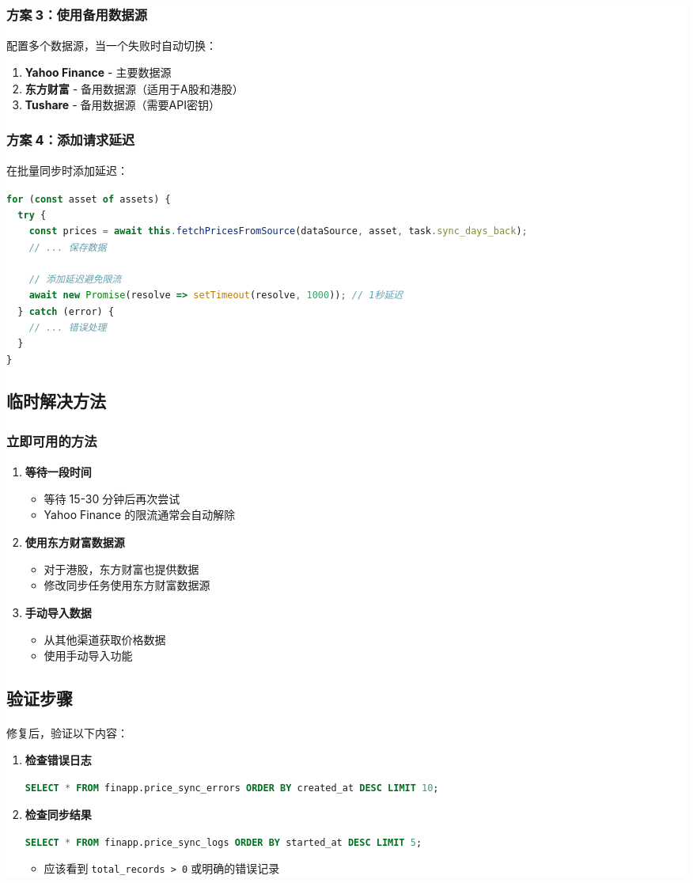 ```typescript
```

### 方案 3：使用备用数据源

配置多个数据源，当一个失败时自动切换：

1. **Yahoo Finance** - 主要数据源
2. **东方财富** - 备用数据源（适用于A股和港股）
3. **Tushare** - 备用数据源（需要API密钥）

### 方案 4：添加请求延迟

在批量同步时添加延迟：

```typescript
for (const asset of assets) {
  try {
    const prices = await this.fetchPricesFromSource(dataSource, asset, task.sync_days_back);
    // ... 保存数据
    
    // 添加延迟避免限流
    await new Promise(resolve => setTimeout(resolve, 1000)); // 1秒延迟
  } catch (error) {
    // ... 错误处理
  }
}
```

## 临时解决方法

### 立即可用的方法

1. **等待一段时间**
   - 等待 15-30 分钟后再次尝试
   - Yahoo Finance 的限流通常会自动解除

2. **使用东方财富数据源**
   - 对于港股，东方财富也提供数据
   - 修改同步任务使用东方财富数据源

3. **手动导入数据**
   - 从其他渠道获取价格数据
   - 使用手动导入功能

## 验证步骤

修复后，验证以下内容：

1. **检查错误日志**
   ```sql
   SELECT * FROM finapp.price_sync_errors ORDER BY created_at DESC LIMIT 10;
   ```

2. **检查同步结果**
   ```sql
   SELECT * FROM finapp.price_sync_logs ORDER BY started_at DESC LIMIT 5;
   ```
   - 应该看到 `total_records > 0` 或明确的错误记录
